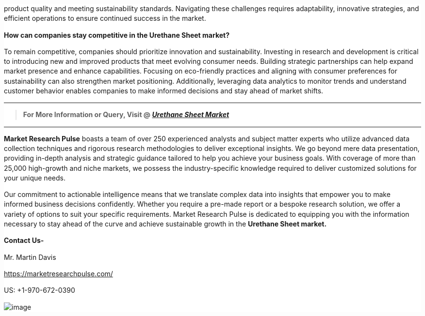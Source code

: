 product quality and meeting sustainability standards. Navigating these challenges requires adaptability, innovative strategies, and efficient operations to ensure continued success in the market.</p><p><strong>How can companies stay competitive in the Urethane Sheet market?</strong></p><p>To remain competitive, companies should prioritize innovation and sustainability. Investing in research and development is critical to introducing new and improved products that meet evolving consumer needs. Building strategic partnerships can help expand market presence and enhance capabilities. Focusing on eco-friendly practices and aligning with consumer preferences for sustainability can also strengthen market positioning. Additionally, leveraging data analytics to monitor trends and understand customer behavior enables companies to make informed decisions and stay ahead of market shifts.</p><hr /><blockquote><p><strong>For More Information or Query, Visit @&nbsp;<em><a href="https://marketresearchpulse.com/report/46443/urethane-sheet-market?utm_source=Linkedin&utm_medium=028">Urethane Sheet Market</a></em></strong></p></blockquote><hr /><p><strong>Market Research Pulse</strong> boasts a team of over 250 experienced analysts and subject matter experts who utilize advanced data collection techniques and rigorous research methodologies to deliver exceptional insights. We go beyond mere data presentation, providing in-depth analysis and strategic guidance tailored to help you achieve your business goals. With coverage of more than 25,000 high-growth and niche markets, we possess the industry-specific knowledge required to deliver customized solutions for your unique needs.</p><p>Our commitment to actionable intelligence means that we translate complex data into insights that empower you to make informed business decisions confidently. Whether you require a pre-made report or a bespoke research solution, we offer a variety of options to suit your specific requirements. Market Research Pulse is dedicated to equipping you with the information necessary to stay ahead of the curve and achieve sustainable growth in the <strong>Urethane Sheet market.</strong></p><p><strong>Contact Us-</strong></p><p>Mr. Martin Davis</p><p>https://marketresearchpulse.com/</p><p>US: +1-970-672-0390</p>
![image](https://github.com/user-attachments/assets/fef7739e-5033-4d17-bd48-8464129d88ac)
